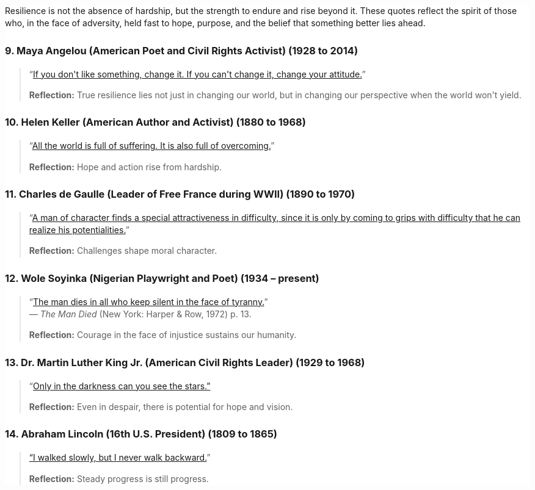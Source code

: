 Resilience is not the absence of hardship, but the strength to endure and rise beyond it. These quotes reflect the spirit of those who, in the face of adversity, held fast to hope, purpose, and the belief that something better lies ahead.

### 9\. Maya Angelou (American Poet and Civil Rights Activist) (1928 to 2014)

> “[If you don't like something, change it. If you can't change it, change your attitude.](https://www.brainyquote.com/quotes/maya_angelou_101310)”
> 
> **Reflection:** True resilience lies not just in changing our world, but in changing our perspective when the world won't yield.

### 10\. Helen Keller (American Author and Activist) (1880 to 1968)

> “[All the world is full of suffering. It is also full of overcoming.](https://www.brainyquote.com/quotes/helen_keller_143010)”
> 
> **Reflection:** Hope and action rise from hardship.

### 11\. Charles de Gaulle (Leader of Free France during WWII) (1890 to 1970)

> “[A man of character finds a special attractiveness in difficulty, since it is only by coming to grips with difficulty that he can realize his potentialities.](https://www.goodreads.com/author/quotes/490153.Charles_de_Gaulle)”
> 
> **Reflection:** Challenges shape moral character.

### 12\. Wole Soyinka (Nigerian Playwright and Poet) (1934 – present)

> “[The man dies in all who keep silent in the face of tyranny.](https://www.goodreads.com/work/quotes/2118407-the-man-died-prison-notes-of-wole-soyinka)”  
> — *The Man Died* (New York: Harper & Row, 1972) p. 13.
> 
> **Reflection:** Courage in the face of injustice sustains our humanity.

### 13\. Dr. Martin Luther King Jr. (American Civil Rights Leader) (1929 to 1968)

> “[Only in the darkness can you see the stars.”](https://bookhaven.stanford.edu/2012/01/martin-luther-king-on-his-day-only-in-the-darkness-can-you-see-the-stars/)
> 
> **Reflection:** Even in despair, there is potential for hope and vision.

### 14\. Abraham Lincoln (16th U.S. President) (1809 to 1865)

> [“I walked slowly, but I never walk backward.](https://www.americamagazine.org/politics-society/2015/02/15/i-walk-slowly-i-never-walk-backward-humanity-abraham-lincoln)”
> 
> **Reflection:** Steady progress is still progress.
